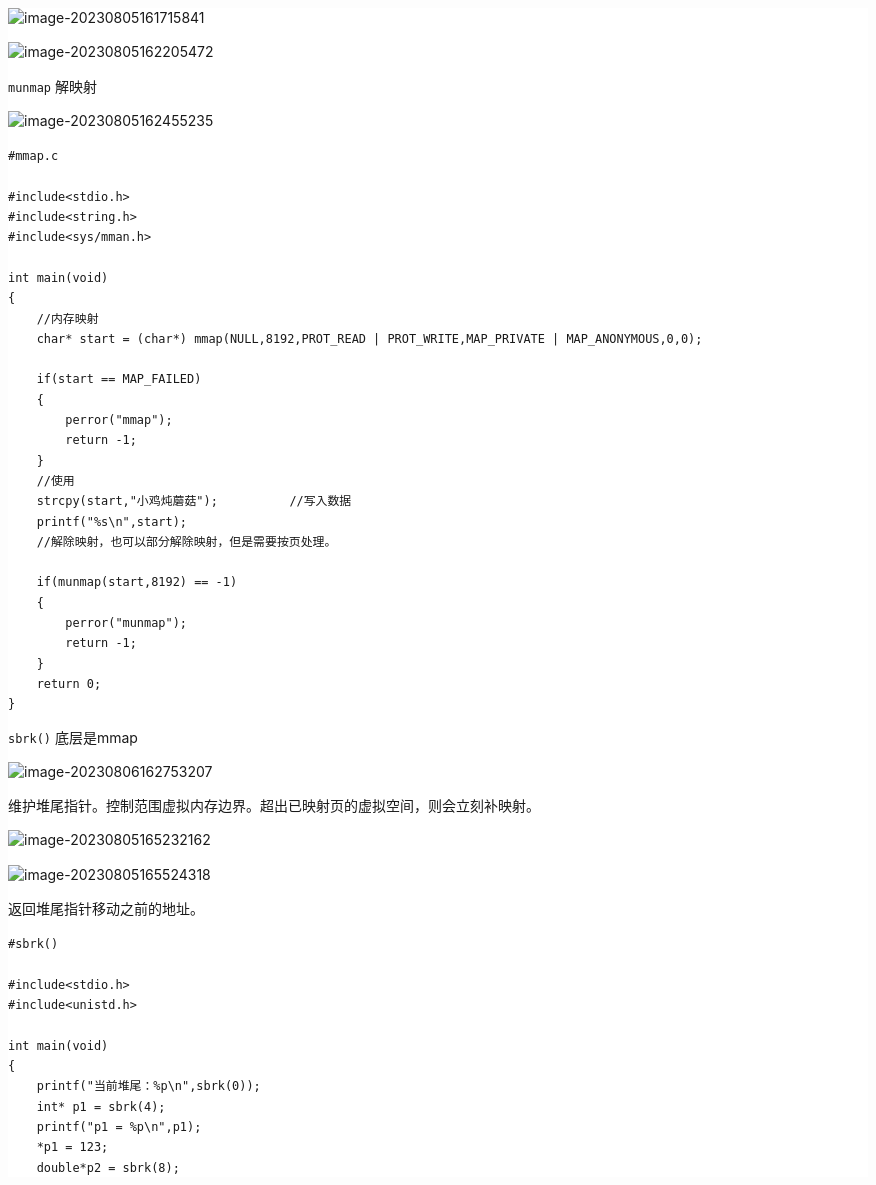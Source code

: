 ![image-20230805161715841](C:\Users\张逸\AppData\Roaming\Typora\typora-user-images\image-20230805161715841.png)

![image-20230805162205472](C:\Users\张逸\AppData\Roaming\Typora\typora-user-images\image-20230805162205472.png)

`munmap` 解映射

![image-20230805162455235](C:\Users\张逸\AppData\Roaming\Typora\typora-user-images\image-20230805162455235.png)

```
#mmap.c

#include<stdio.h>
#include<string.h>
#include<sys/mman.h>

int main(void)
{
	//内存映射
	char* start = (char*) mmap(NULL,8192,PROT_READ | PROT_WRITE,MAP_PRIVATE | MAP_ANONYMOUS,0,0);
	
	if(start == MAP_FAILED)
	{
		perror("mmap");
		return -1;
	}
	//使用
	strcpy(start,"小鸡炖蘑菇");			//写入数据
	printf("%s\n",start);
	//解除映射，也可以部分解除映射，但是需要按页处理。
	
	if(munmap(start,8192) == -1)
	{
		perror("munmap");
		return -1;
	}
	return 0;
}
```



`sbrk()`  底层是mmap

![image-20230806162753207](C:\Users\张逸\AppData\Roaming\Typora\typora-user-images\image-20230806162753207.png)

维护堆尾指针。控制范围虚拟内存边界。超出已映射页的虚拟空间，则会立刻补映射。

![image-20230805165232162](C:\Users\张逸\AppData\Roaming\Typora\typora-user-images\image-20230805165232162.png)

![image-20230805165524318](C:\Users\张逸\AppData\Roaming\Typora\typora-user-images\image-20230805165524318.png)

返回堆尾指针移动之前的地址。

```
#sbrk()

#include<stdio.h>
#include<unistd.h>

int main(void)
{
	printf("当前堆尾：%p\n",sbrk(0));
	int* p1 = sbrk(4);
	printf("p1 = %p\n",p1);
	*p1 = 123;
	double*p2 = sbrk(8);
```